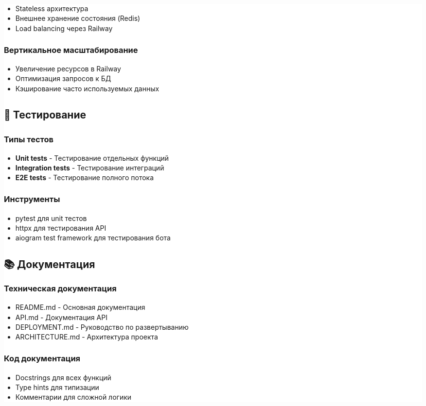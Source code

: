 - Stateless архитектура
- Внешнее хранение состояния (Redis)
- Load balancing через Railway

### Вертикальное масштабирование

- Увеличение ресурсов в Railway
- Оптимизация запросов к БД
- Кэширование часто используемых данных

## 🧪 Тестирование

### Типы тестов

- **Unit tests** - Тестирование отдельных функций
- **Integration tests** - Тестирование интеграций
- **E2E tests** - Тестирование полного потока

### Инструменты

- pytest для unit тестов
- httpx для тестирования API
- aiogram test framework для тестирования бота

## 📚 Документация

### Техническая документация

- README.md - Основная документация
- API.md - Документация API
- DEPLOYMENT.md - Руководство по развертыванию
- ARCHITECTURE.md - Архитектура проекта

### Код документация

- Docstrings для всех функций
- Type hints для типизации
- Комментарии для сложной логики
